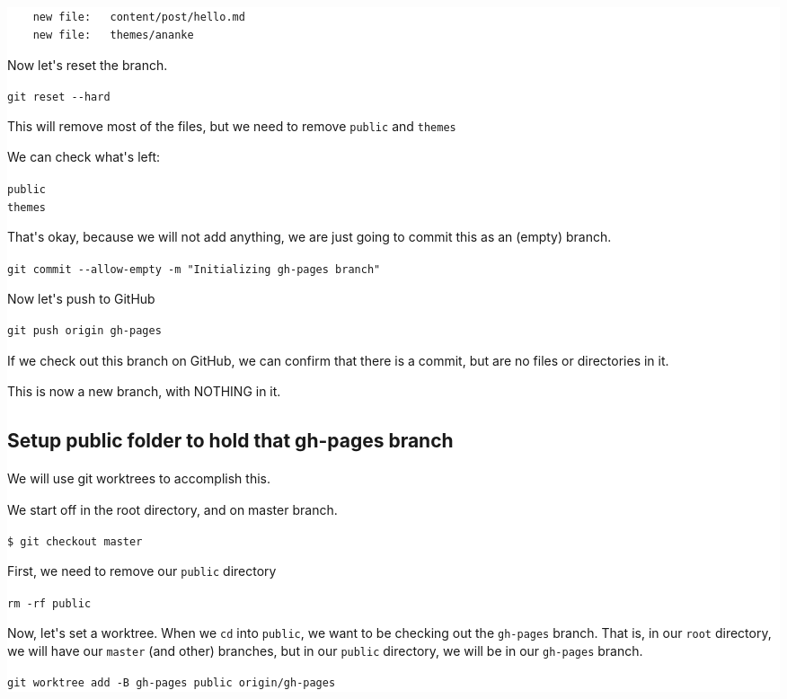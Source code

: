 ```
	new file:   content/post/hello.md
	new file:   themes/ananke
```

Now let's reset the branch.

```
git reset --hard
```

This will remove most of the files, but we need to remove `public` and `themes`

We can check what's left:
```
public
themes
```

That's okay, because we will not add anything, we are just going to commit this as an (empty) branch.


```
git commit --allow-empty -m "Initializing gh-pages branch"
```

Now let's push to GitHub

```
git push origin gh-pages
```

If we check out this branch on GitHub, we can confirm that there is a commit,
but are no files or directories in it.

This is now a new branch, with NOTHING in it.

## Setup public folder to hold that gh-pages branch


We will use git worktrees to accomplish this.

We start off in the root directory, and on master branch.
```
$ git checkout master
```

First, we need to remove our `public` directory
```
rm -rf public
```

Now, let's set a worktree.
When we `cd` into `public`, we want to be checking out the `gh-pages` branch.
That is, in our `root` directory, we will have our `master` (and other)
branches, but in our `public` directory, we will be in our `gh-pages` branch.

```
git worktree add -B gh-pages public origin/gh-pages
```
